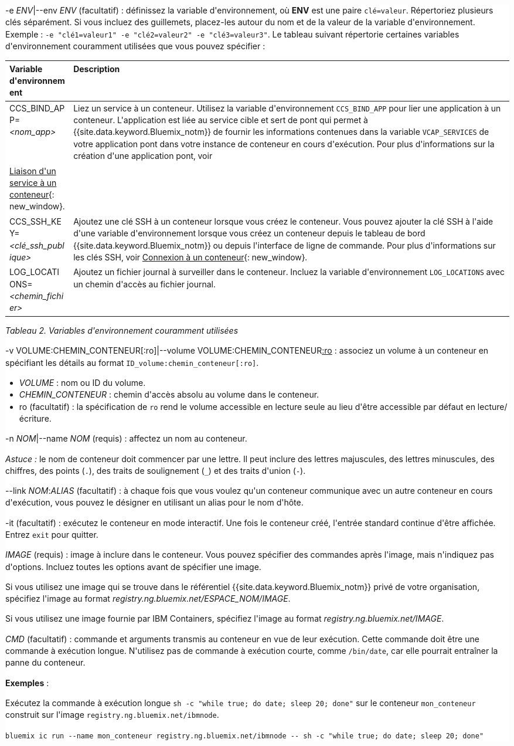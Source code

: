-e *ENV*|--env *ENV* (facultatif) : définissez la variable d'environnement, où **ENV** est une paire `clé=valeur`. Répertoriez plusieurs clés séparément. Si vous incluez des guillemets, placez-les autour du nom et de la valeur de la variable d'environnement. Exemple : `-e "clé1=valeur1" -e "clé2=valeur2" -e "clé3=valeur3"`. Le tableau suivant répertorie certaines variables d'environnement couramment utilisées que vous pouvez spécifier :

|      Variable d'environnement                          |   Description                              |
| :----------------------------- | :------------------------------ |
| CCS_BIND_APP=*&lt;nom_app&gt;*       | Liez un service à un conteneur. Utilisez la variable d'environnement `CCS_BIND_APP` pour lier une application à un conteneur. L'application est liée au service cible et sert de pont qui permet à {{site.data.keyword.Bluemix_notm}} de fournir les informations contenues dans la variable `VCAP_SERVICES` de votre application pont dans votre instance de conteneur en cours d'exécution. Pour plus d'informations sur la création d'une application pont, voir
[Liaison d'un service à un conteneur](http://www.ng.bluemix.net/docs/containers/container_creating_ov.html#container_binding_ov){: new_window}. |
| CCS_SSH_KEY=*&lt;clé_ssh_publique&gt;* | Ajoutez une clé SSH à un conteneur lorsque vous créez le conteneur. Vous pouvez ajouter la clé SSH à l'aide d'une variable d'environnement lorsque vous créez un conteneur depuis le tableau de bord {{site.data.keyword.Bluemix_notm}} ou depuis l'interface de ligne de commande. Pour plus d'informations sur les clés SSH, voir [Connexion à un conteneur](http://www.ng.bluemix.net/docs/containers/container_creating_ov.html#container_cli_login_ssh){: new_window}. |
| LOG_LOCATIONS=*&lt;chemin_fichier&gt;* | Ajoutez un fichier journal à surveiller dans le conteneur. Incluez la variable d'environnement `LOG_LOCATIONS` avec un chemin d'accès au fichier journal. |
*Tableau 2. Variables d'environnement couramment utilisées*

-v VOLUME:CHEMIN_CONTENEUR[:ro]|--volume VOLUME:CHEMIN_CONTENEUR[:ro](facultatif) : associez un volume à un conteneur en spécifiant les détails au format `ID_volume:chemin_conteneur[:ro]`.

- *VOLUME* : nom ou ID du volume.
- *CHEMIN_CONTENEUR* : chemin d'accès absolu au volume dans le conteneur.
- ro (facultatif) : la spécification de `ro` rend le volume accessible en lecture seule au lieu d'être accessible par défaut en lecture/écriture.

-n *NOM*|--name *NOM* (requis) : affectez un nom au conteneur.

*Astuce :* le nom de conteneur doit commencer par une lettre. Il peut inclure des lettres majuscules, des lettres minuscules, des chiffres, des points (`.`), des traits de soulignement (`_`) et des traits d'union (`-`).

--link *NOM*:*ALIAS* (facultatif) : à chaque fois que vous voulez qu'un conteneur communique avec un autre conteneur en cours d'exécution, vous pouvez le désigner en utilisant un alias pour le nom d'hôte.

-it (facultatif) : exécutez le conteneur en mode interactif. Une fois le conteneur créé, l'entrée standard continue d'être affichée. Entrez `exit` pour quitter.

*IMAGE* (requis) : image à inclure dans le conteneur. Vous pouvez spécifier des commandes après l'image, mais n'indiquez pas d'options. Incluez toutes les options avant de spécifier une image.

Si vous utilisez une image qui se trouve dans le référentiel {{site.data.keyword.Bluemix_notm}} privé de votre organisation, spécifiez l'image au format *registry.ng.bluemix.net/ESPACE_NOM/IMAGE*.

Si vous utilisez une image fournie par IBM Containers, spécifiez l'image au format *registry.ng.bluemix.net/IMAGE*.

*CMD* (facultatif) : commande et arguments transmis au conteneur en vue de leur exécution. Cette commande doit être une commande à exécution longue. N'utilisez pas de commande à exécution courte, comme `/bin/date`, car elle pourrait entraîner la panne du conteneur.



**Exemples** :

Exécutez la commande à exécution longue `sh -c "while true; do date; sleep 20; done"` sur le conteneur `mon_conteneur` construit sur l'image `registry.ng.bluemix.net/ibmnode`. 
```
bluemix ic run --name mon_conteneur registry.ng.bluemix.net/ibmnode -- sh -c "while true; do date; sleep 20; done"
```
